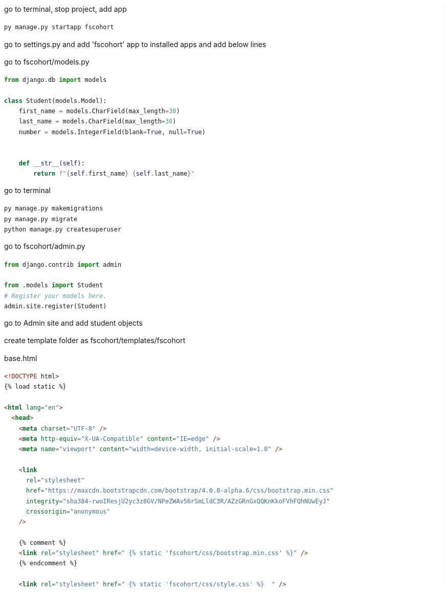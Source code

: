 go to terminal, stop project, add app

```
py manage.py startapp fscohort
```

go to settings.py and add 'fscohort' app to installed apps and add below lines

go to fscohort/models.py

```python
from django.db import models

class Student(models.Model):
    first_name = models.CharField(max_length=30)
    last_name = models.CharField(max_length=30)
    number = models.IntegerField(blank=True, null=True)


    def __str__(self):
        return f"{self.first_name} {self.last_name}"

```

go to terminal

```bash
py manage.py makemigrations
py manage.py migrate
python manage.py createsuperuser
```

go to fscohort/admin.py

```python
from django.contrib import admin

from .models import Student
# Register your models here.
admin.site.register(Student)
```

go to Admin site and add student objects

create template folder as fscohort/templates/fscohort

base.html

```html
<!DOCTYPE html>
{% load static %}

<html lang="en">
  <head>
    <meta charset="UTF-8" />
    <meta http-equiv="X-UA-Compatible" content="IE=edge" />
    <meta name="viewport" content="width=device-width, initial-scale=1.0" />

    <link
      rel="stylesheet"
      href="https://maxcdn.bootstrapcdn.com/bootstrap/4.0.0-alpha.6/css/bootstrap.min.css"
      integrity="sha384-rwoIResjU2yc3z8GV/NPeZWAv56rSmLldC3R/AZzGRnGxQQKnKkoFVhFQhNUwEyJ"
      crossorigin="anonymous"
    />

    {% comment %}
    <link rel="stylesheet" href=" {% static 'fscohort/css/bootstrap.min.css' %}" />
    {% endcomment %}

    <link rel="stylesheet" href=" {% static 'fscohort/css/style.css' %}  " />

```